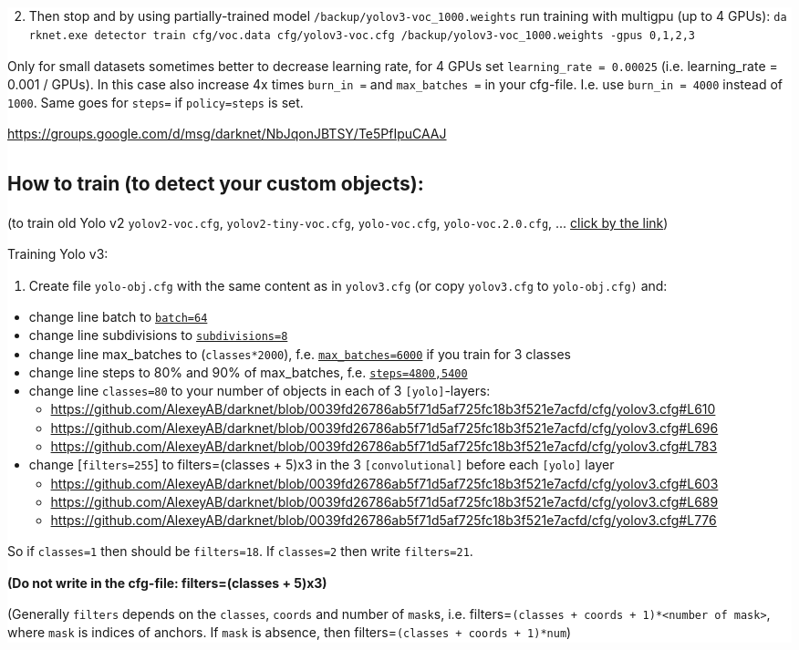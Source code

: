 2. Then stop and by using partially-trained model `/backup/yolov3-voc_1000.weights` run training with multigpu (up to 4 GPUs): `darknet.exe detector train cfg/voc.data cfg/yolov3-voc.cfg /backup/yolov3-voc_1000.weights -gpus 0,1,2,3`

Only for small datasets sometimes better to decrease learning rate, for 4 GPUs set `learning_rate = 0.00025` (i.e. learning_rate = 0.001 / GPUs). In this case also increase 4x times `burn_in =` and `max_batches =` in your cfg-file. I.e. use `burn_in = 4000` instead of `1000`. Same goes for `steps=` if `policy=steps` is set.

https://groups.google.com/d/msg/darknet/NbJqonJBTSY/Te5PfIpuCAAJ

## How to train (to detect your custom objects):
(to train old Yolo v2 `yolov2-voc.cfg`, `yolov2-tiny-voc.cfg`, `yolo-voc.cfg`, `yolo-voc.2.0.cfg`, ... [click by the link](https://github.com/AlexeyAB/darknet/tree/47c7af1cea5bbdedf1184963355e6418cb8b1b4f#how-to-train-pascal-voc-data))

Training Yolo v3:

1. Create file `yolo-obj.cfg` with the same content as in `yolov3.cfg` (or copy `yolov3.cfg` to `yolo-obj.cfg)` and:

  * change line batch to [`batch=64`](https://github.com/AlexeyAB/darknet/blob/0039fd26786ab5f71d5af725fc18b3f521e7acfd/cfg/yolov3.cfg#L3)
  * change line subdivisions to [`subdivisions=8`](https://github.com/AlexeyAB/darknet/blob/0039fd26786ab5f71d5af725fc18b3f521e7acfd/cfg/yolov3.cfg#L4)
  * change line max_batches to (`classes*2000`), f.e. [`max_batches=6000`](https://github.com/AlexeyAB/darknet/blob/0039fd26786ab5f71d5af725fc18b3f521e7acfd/cfg/yolov3.cfg#L20) if you train for 3 classes
  * change line steps to 80% and 90% of max_batches, f.e. [`steps=4800,5400`](https://github.com/AlexeyAB/darknet/blob/0039fd26786ab5f71d5af725fc18b3f521e7acfd/cfg/yolov3.cfg#L22)
  * change line `classes=80` to your number of objects in each of 3 `[yolo]`-layers:
      * https://github.com/AlexeyAB/darknet/blob/0039fd26786ab5f71d5af725fc18b3f521e7acfd/cfg/yolov3.cfg#L610
      * https://github.com/AlexeyAB/darknet/blob/0039fd26786ab5f71d5af725fc18b3f521e7acfd/cfg/yolov3.cfg#L696
      * https://github.com/AlexeyAB/darknet/blob/0039fd26786ab5f71d5af725fc18b3f521e7acfd/cfg/yolov3.cfg#L783
  * change [`filters=255`] to filters=(classes + 5)x3 in the 3 `[convolutional]` before each `[yolo]` layer
      * https://github.com/AlexeyAB/darknet/blob/0039fd26786ab5f71d5af725fc18b3f521e7acfd/cfg/yolov3.cfg#L603
      * https://github.com/AlexeyAB/darknet/blob/0039fd26786ab5f71d5af725fc18b3f521e7acfd/cfg/yolov3.cfg#L689
      * https://github.com/AlexeyAB/darknet/blob/0039fd26786ab5f71d5af725fc18b3f521e7acfd/cfg/yolov3.cfg#L776

  So if `classes=1` then should be `filters=18`. If `classes=2` then write `filters=21`.
  
  **(Do not write in the cfg-file: filters=(classes + 5)x3)**
  
  (Generally `filters` depends on the `classes`, `coords` and number of `mask`s, i.e. filters=`(classes + coords + 1)*<number of mask>`, where `mask` is indices of anchors. If `mask` is absence, then filters=`(classes + coords + 1)*num`)

